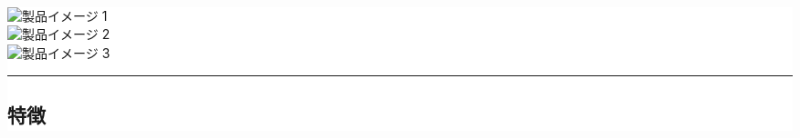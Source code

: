   
  <div class="swiper-container">
    <div class="swiper-wrapper">
      <!-- 各スライド（商品イメージや機能イメージを配置） -->
      <div class="swiper-slide">
        <img src="/assets/img/製品イメージ1.jpg" alt="製品イメージ 1">
      </div>
      <div class="swiper-slide">
        <img src="/assets/img/製品イメージ2.jpg" alt="製品イメージ 2">
      </div>
      <div class="swiper-slide">
        <img src="/assets/img/製品イメージ3.jpg" alt="製品イメージ 3">
      </div>
    </div>
    <!-- ページネーション -->
    <div class="swiper-pagination"></div>
    <!-- ナビゲーションボタン -->
    <div class="swiper-button-prev"></div>
    <div class="swiper-button-next"></div>
  </div>

  <hr>

  
  <h2 class="section-title">特徴</h2>
  
  
</div>


<script src="https://unpkg.com/swiper/swiper-bundle.min.js"></script>
<script>
  // Swiper の初期化
  var swiper = new Swiper('.swiper-container', {
    loop: true,
    pagination: {
      el: '.swiper-pagination',
      clickable: true,
    },
    navigation: {
      nextEl: '.swiper-button-next',
      prevEl: '.swiper-button-prev',
    },
    autoplay: {
      delay: 3000,
      disableOnInteraction: false,
    },
  });
</script>
